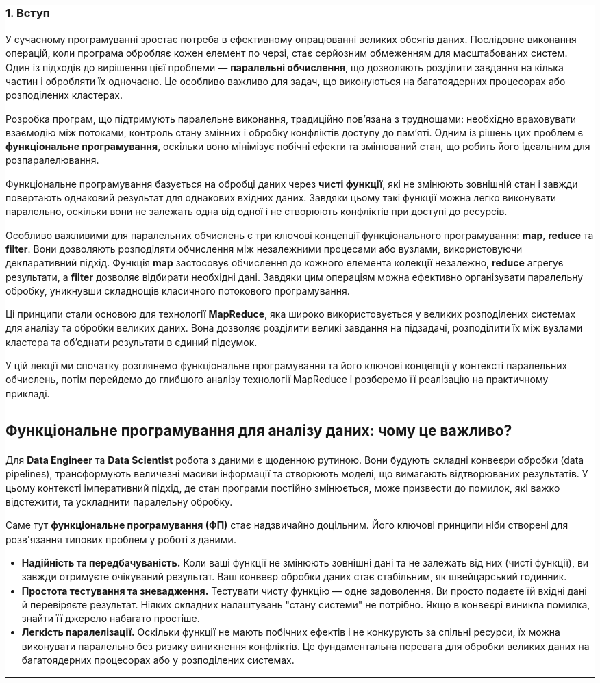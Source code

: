 
### **1. Вступ**

У сучасному програмуванні зростає потреба в ефективному опрацюванні великих обсягів даних. Послідовне виконання операцій, коли програма обробляє кожен елемент по черзі, стає серйозним обмеженням для масштабованих систем. Один із підходів до вирішення цієї проблеми — **паралельні обчислення**, що дозволяють розділити завдання на кілька частин і обробляти їх одночасно. Це особливо важливо для задач, що виконуються на багатоядерних процесорах або розподілених кластерах.

Розробка програм, що підтримують паралельне виконання, традиційно пов’язана з труднощами: необхідно враховувати взаємодію між потоками, контроль стану змінних і обробку конфліктів доступу до пам’яті. Одним із рішень цих проблем є **функціональне програмування**, оскільки воно мінімізує побічні ефекти та змінюваний стан, що робить його ідеальним для розпаралелювання.

Функціональне програмування базується на обробці даних через **чисті функції**, які не змінюють зовнішній стан і завжди повертають однаковий результат для однакових вхідних даних. Завдяки цьому такі функції можна легко виконувати паралельно, оскільки вони не залежать одна від одної і не створюють конфліктів при доступі до ресурсів.

Особливо важливими для паралельних обчислень є три ключові концепції функціонального програмування: **map**, **reduce** та **filter**. Вони дозволяють розподіляти обчислення між незалежними процесами або вузлами, використовуючи декларативний підхід. Функція **map** застосовує обчислення до кожного елемента колекції незалежно, **reduce** агрегує результати, а **filter** дозволяє відбирати необхідні дані. Завдяки цим операціям можна ефективно організувати паралельну обробку, уникнувши складнощів класичного потокового програмування.

Ці принципи стали основою для технології **MapReduce**, яка широко використовується у великих розподілених системах для аналізу та обробки великих даних. Вона дозволяє розділити великі завдання на підзадачі, розподілити їх між вузлами кластера та об’єднати результати в єдиний підсумок.

У цій лекції ми спочатку розглянемо функціональне програмування та його ключові концепції у контексті паралельних обчислень, потім перейдемо до глибшого аналізу технології MapReduce і розберемо її реалізацію на практичному прикладі.

  

## **Функціональне програмування для аналізу даних: чому це важливо?**


Для **Data Engineer** та **Data Scientist** робота з даними є щоденною рутиною. Вони будують складні конвеєри обробки (data pipelines), трансформують величезні масиви інформації та створюють моделі, що вимагають відтворюваних результатів. У цьому контексті імперативний підхід, де стан програми постійно змінюється, може призвести до помилок, які важко відстежити, та ускладнити паралельну обробку.

Саме тут **функціональне програмування (ФП)** стає надзвичайно доцільним. Його ключові принципи ніби створені для розв'язання типових проблем у роботі з даними.

- **Надійність та передбачуваність.** Коли ваші функції не змінюють зовнішні дані та не залежать від них (чисті функції), ви завжди отримуєте очікуваний результат. Ваш конвеєр обробки даних стає стабільним, як швейцарський годинник.
- **Простота тестування та зневадження.** Тестувати чисту функцію — одне задоволення. Ви просто подаєте їй вхідні дані й перевіряєте результат. Ніяких складних налаштувань "стану системи" не потрібно. Якщо в конвеєрі виникла помилка, знайти її джерело набагато простіше.
- **Легкість паралелізації.** Оскільки функції не мають побічних ефектів і не конкурують за спільні ресурси, їх можна виконувати паралельно без ризику виникнення конфліктів. Це фундаментальна перевага для обробки великих даних на багатоядерних процесорах або у розподілених системах.

---